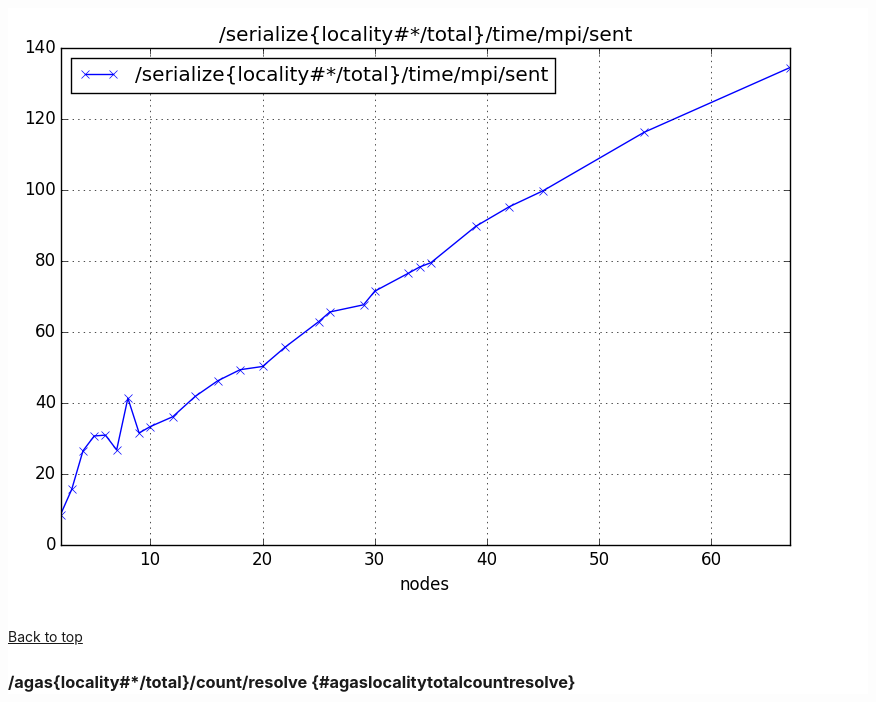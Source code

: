 [![/serialize{locality#*/total}/time/mpi/sent](/assets/2015-04-10-1d_stencil_8-472bcca415-5/serialize_locality___total__time_mpi_sent.png)](/assets/2015-04-10-1d_stencil_8-472bcca415-5/serialize_locality___total__time_mpi_sent.png "serialize_locality___total__time_mpi_sent.png")

[Back to top](#figures)

### /agas{locality#*/total}/count/resolve {#agaslocalitytotalcountresolve}
